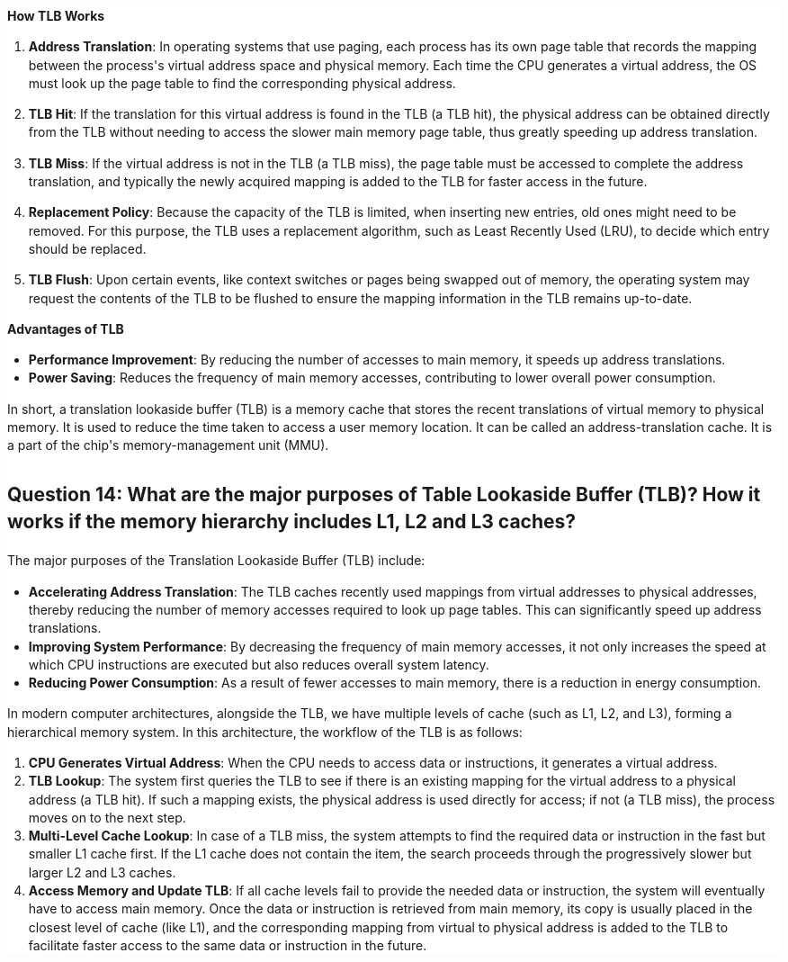 **How TLB Works**

1. **Address Translation**: In operating systems that use paging, each process has its own page table that records the mapping between the process's virtual address space and physical memory. Each time the CPU generates a virtual address, the OS must look up the page table to find the corresponding physical address.

2. **TLB Hit**: If the translation for this virtual address is found in the TLB (a TLB hit), the physical address can be obtained directly from the TLB without needing to access the slower main memory page table, thus greatly speeding up address translation.

3. **TLB Miss**: If the virtual address is not in the TLB (a TLB miss), the page table must be accessed to complete the address translation, and typically the newly acquired mapping is added to the TLB for faster access in the future.

4. **Replacement Policy**: Because the capacity of the TLB is limited, when inserting new entries, old ones might need to be removed. For this purpose, the TLB uses a replacement algorithm, such as Least Recently Used (LRU), to decide which entry should be replaced.

5. **TLB Flush**: Upon certain events, like context switches or pages being swapped out of memory, the operating system may request the contents of the TLB to be flushed to ensure the mapping information in the TLB remains up-to-date.

**Advantages of TLB**

- **Performance Improvement**: By reducing the number of accesses to main memory, it speeds up address translations.
- **Power Saving**: Reduces the frequency of main memory accesses, contributing to lower overall power consumption.

In short, a translation lookaside buffer (TLB) is a memory cache that stores the recent translations of virtual memory to physical memory. It is used to reduce the time taken to access a user memory location. It can be called an address-translation cache. It is a part of the chip's memory-management unit (MMU).

## Question 14: What are the major purposes of Table Lookaside Buffer (TLB)? How it works if the memory hierarchy includes L1, L2 and L3 caches?

The major purposes of the Translation Lookaside Buffer (TLB) include:

- **Accelerating Address Translation**: The TLB caches recently used mappings from virtual addresses to physical addresses, thereby reducing the number of memory accesses required to look up page tables. This can significantly speed up address translations.
- **Improving System Performance**: By decreasing the frequency of main memory accesses, it not only increases the speed at which CPU instructions are executed but also reduces overall system latency.
- **Reducing Power Consumption**: As a result of fewer accesses to main memory, there is a reduction in energy consumption.

In modern computer architectures, alongside the TLB, we have multiple levels of cache (such as L1, L2, and L3), forming a hierarchical memory system. In this architecture, the workflow of the TLB is as follows:

1. **CPU Generates Virtual Address**: When the CPU needs to access data or instructions, it generates a virtual address.
2. **TLB Lookup**: The system first queries the TLB to see if there is an existing mapping for the virtual address to a physical address (a TLB hit). If such a mapping exists, the physical address is used directly for access; if not (a TLB miss), the process moves on to the next step.
3. **Multi-Level Cache Lookup**: In case of a TLB miss, the system attempts to find the required data or instruction in the fast but smaller L1 cache first. If the L1 cache does not contain the item, the search proceeds through the progressively slower but larger L2 and L3 caches.
4. **Access Memory and Update TLB**: If all cache levels fail to provide the needed data or instruction, the system will eventually have to access main memory. Once the data or instruction is retrieved from main memory, its copy is usually placed in the closest level of cache (like L1), and the corresponding mapping from virtual to physical address is added to the TLB to facilitate faster access to the same data or instruction in the future.
